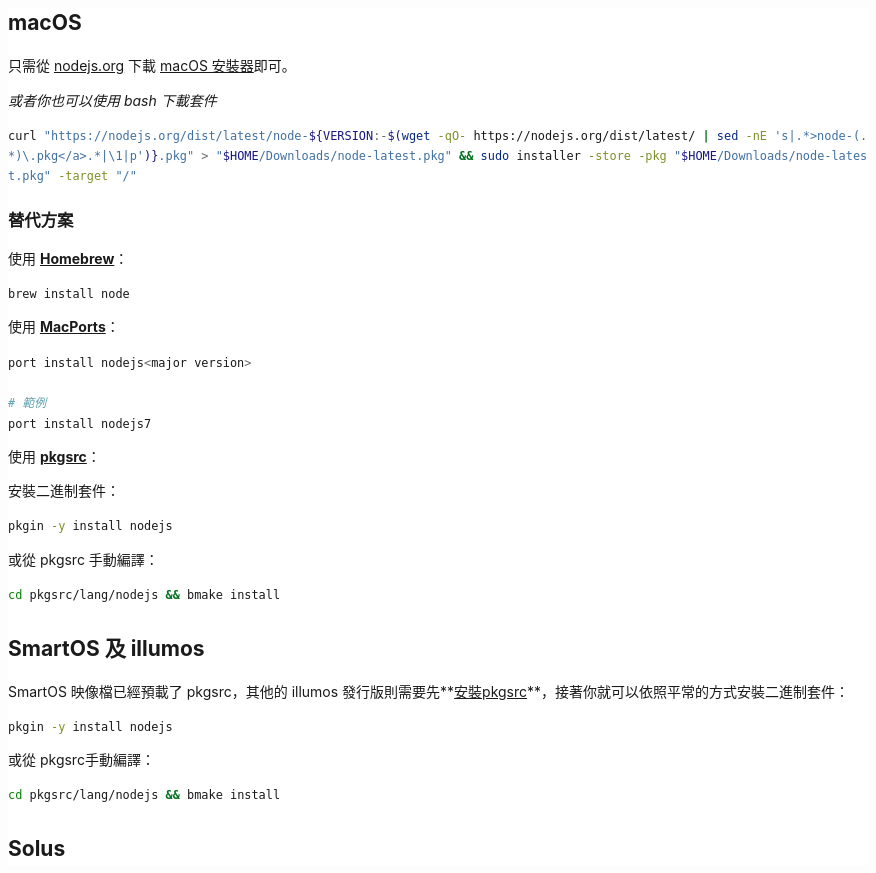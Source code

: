 ## macOS

只需從 [nodejs.org](https://nodejs.org) 下載 [macOS 安裝器](https://nodejs.org/#download)即可。

_或者你也可以使用 bash 下載套件_

```bash
curl "https://nodejs.org/dist/latest/node-${VERSION:-$(wget -qO- https://nodejs.org/dist/latest/ | sed -nE 's|.*>node-(.*)\.pkg</a>.*|\1|p')}.pkg" > "$HOME/Downloads/node-latest.pkg" && sudo installer -store -pkg "$HOME/Downloads/node-latest.pkg" -target "/"
```

### 替代方案

使用 **[Homebrew](https://brew.sh/)**：

```bash
brew install node
```

使用 **[MacPorts](https://www.macports.org/)**：

```bash
port install nodejs<major version>

# 範例
port install nodejs7
```

使用 **[pkgsrc](https://pkgsrc.joyent.com/install-on-osx/)**：

安裝二進制套件：

```bash
pkgin -y install nodejs
```

或從 pkgsrc 手動編譯：

```bash
cd pkgsrc/lang/nodejs && bmake install
```

## SmartOS 及 illumos

SmartOS 映像檔已經預載了 pkgsrc，其他的 illumos 發行版則需要先**[安裝pkgsrc](https://pkgsrc.joyent.com/install-on-illumos/)**，接著你就可以依照平常的方式安裝二進制套件：

```bash
pkgin -y install nodejs
```

或從 pkgsrc手動編譯：

```bash
cd pkgsrc/lang/nodejs && bmake install
```

## Solus
